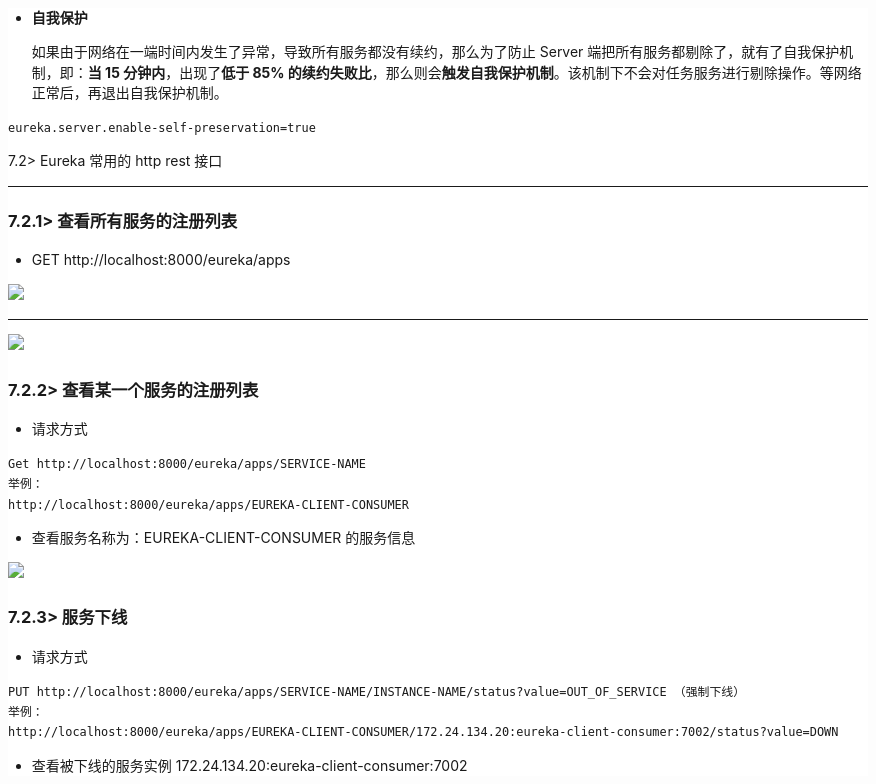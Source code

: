 *   **自我保护**
    
    如果由于网络在一端时间内发生了异常，导致所有服务都没有续约，那么为了防止 Server 端把所有服务都剔除了，就有了自我保护机制，即：**当 15 分钟内**，出现了**低于 85% 的续约失败比**，那么则会**触发自我保护机制**。该机制下不会对任务服务进行剔除操作。等网络正常后，再退出自我保护机制。
    

```
eureka.server.enable-self-preservation=true

```

7.2> Eureka 常用的 http rest 接口  

-------------------------------

### 7.2.1> 查看所有服务的注册列表

*   GET http://localhost:8000/eureka/apps
    

![](https://mmbiz.qpic.cn/mmbiz_png/AZHyCoMMOC9pbE5FArLtK6WBCWQloE2WoCD2Ia2YzNuVYvnHPAOpwagnPBia5uHXk7x4bRALGr18xtNXiagiaf3Eg/640?wx_fmt=png)

----------------------------------

![](https://mmbiz.qpic.cn/mmbiz_png/AZHyCoMMOC9pbE5FArLtK6WBCWQloE2WzFdX9tI5srAhMl1w5PvoXvFeQxAVhbcyThkZGD577rCn9Lic5BkvmxA/640?wx_fmt=png)

### 7.2.2> 查看某一个服务的注册列表

*   请求方式
    

```
Get http://localhost:8000/eureka/apps/SERVICE-NAME
举例：
http://localhost:8000/eureka/apps/EUREKA-CLIENT-CONSUMER

```

*   查看服务名称为：EUREKA-CLIENT-CONSUMER 的服务信息    
    

![](https://mmbiz.qpic.cn/mmbiz_png/AZHyCoMMOC9pbE5FArLtK6WBCWQloE2WhL7j62riaq5uwqyU5IFibq0PHSAGKjRuS3KN2kibVPgy1pry1t1ljKH3A/640?wx_fmt=png)

### 7.2.3> 服务下线

*   请求方式
    

```
PUT http://localhost:8000/eureka/apps/SERVICE-NAME/INSTANCE-NAME/status?value=OUT_OF_SERVICE （强制下线）
举例：
http://localhost:8000/eureka/apps/EUREKA-CLIENT-CONSUMER/172.24.134.20:eureka-client-consumer:7002/status?value=DOWN

```

*   查看被下线的服务实例 172.24.134.20:eureka-client-consumer:7002    
    
